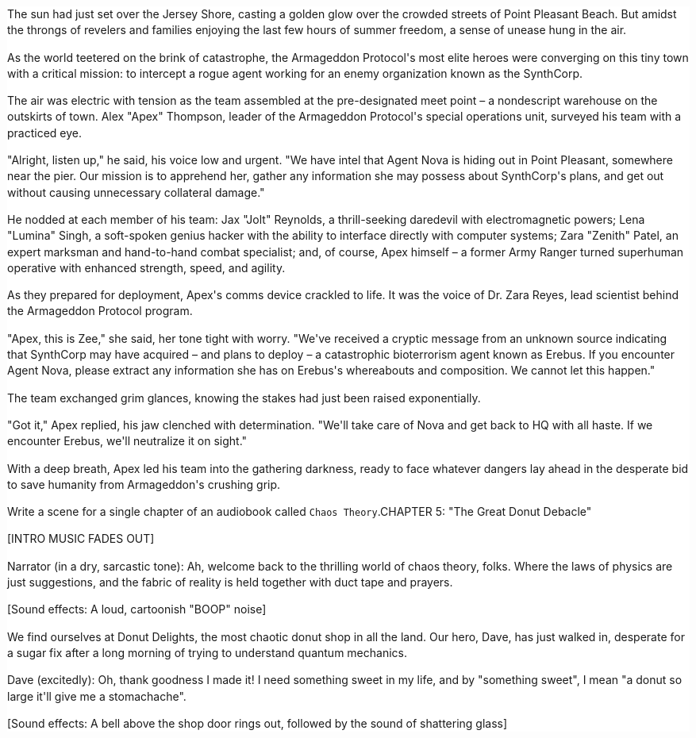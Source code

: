 The sun had just set over the Jersey Shore, casting a golden glow over the crowded streets of Point Pleasant Beach. But amidst the throngs of revelers and families enjoying the last few hours of summer freedom, a sense of unease hung in the air.

As the world teetered on the brink of catastrophe, the Armageddon Protocol's most elite heroes were converging on this tiny town with a critical mission: to intercept a rogue agent working for an enemy organization known as the SynthCorp.

The air was electric with tension as the team assembled at the pre-designated meet point – a nondescript warehouse on the outskirts of town. Alex "Apex" Thompson, leader of the Armageddon Protocol's special operations unit, surveyed his team with a practiced eye.

"Alright, listen up," he said, his voice low and urgent. "We have intel that Agent Nova is hiding out in Point Pleasant, somewhere near the pier. Our mission is to apprehend her, gather any information she may possess about SynthCorp's plans, and get out without causing unnecessary collateral damage."

He nodded at each member of his team: Jax "Jolt" Reynolds, a thrill-seeking daredevil with electromagnetic powers; Lena "Lumina" Singh, a soft-spoken genius hacker with the ability to interface directly with computer systems; Zara "Zenith" Patel, an expert marksman and hand-to-hand combat specialist; and, of course, Apex himself – a former Army Ranger turned superhuman operative with enhanced strength, speed, and agility.

As they prepared for deployment, Apex's comms device crackled to life. It was the voice of Dr. Zara Reyes, lead scientist behind the Armageddon Protocol program.

"Apex, this is Zee," she said, her tone tight with worry. "We've received a cryptic message from an unknown source indicating that SynthCorp may have acquired – and plans to deploy – a catastrophic bioterrorism agent known as Erebus. If you encounter Agent Nova, please extract any information she has on Erebus's whereabouts and composition. We cannot let this happen."

The team exchanged grim glances, knowing the stakes had just been raised exponentially.

"Got it," Apex replied, his jaw clenched with determination. "We'll take care of Nova and get back to HQ with all haste. If we encounter Erebus, we'll neutralize it on sight."

With a deep breath, Apex led his team into the gathering darkness, ready to face whatever dangers lay ahead in the desperate bid to save humanity from Armageddon's crushing grip.<end>

Write a scene for a single chapter of an audiobook called `Chaos Theory`.<start>CHAPTER 5: "The Great Donut Debacle"

[INTRO MUSIC FADES OUT]

Narrator (in a dry, sarcastic tone): Ah, welcome back to the thrilling world of chaos theory, folks. Where the laws of physics are just suggestions, and the fabric of reality is held together with duct tape and prayers.

[Sound effects: A loud, cartoonish "BOOP" noise]

We find ourselves at Donut Delights, the most chaotic donut shop in all the land. Our hero, Dave, has just walked in, desperate for a sugar fix after a long morning of trying to understand quantum mechanics.

Dave (excitedly): Oh, thank goodness I made it! I need something sweet in my life, and by "something sweet", I mean "a donut so large it'll give me a stomachache".

[Sound effects: A bell above the shop door rings out, followed by the sound of shattering glass]
